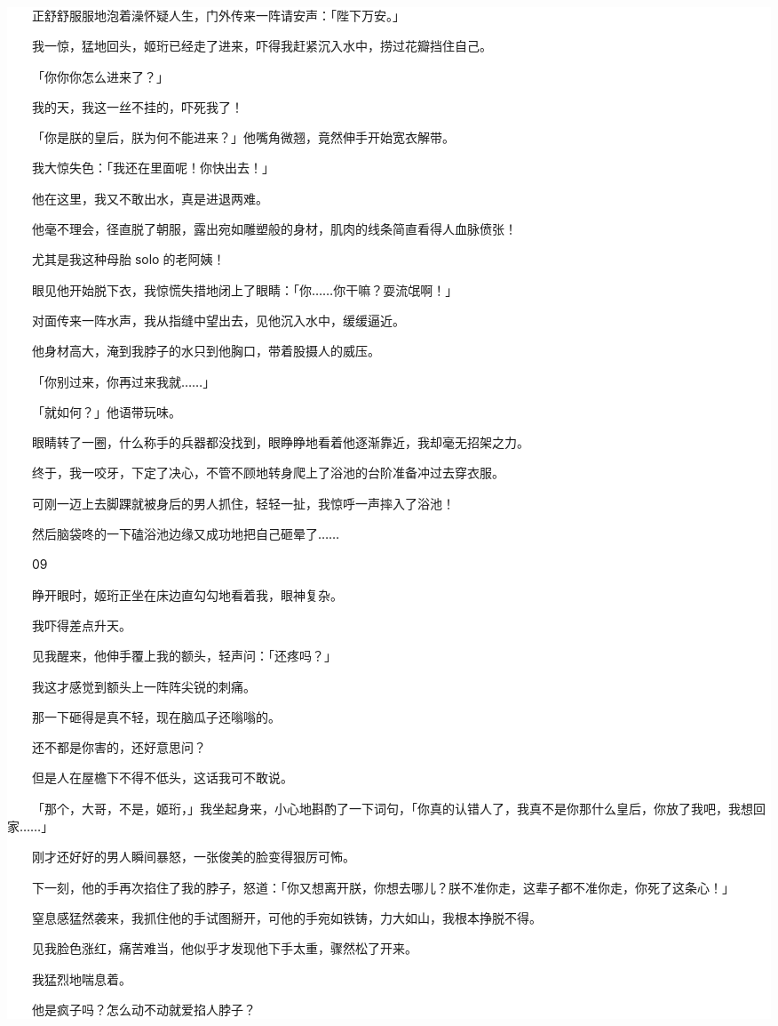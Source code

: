 &emsp;&emsp;正舒舒服服地泡着澡怀疑人生，门外传来一阵请安声：「陛下万安。」  
  
&emsp;&emsp;我一惊，猛地回头，姬珩已经走了进来，吓得我赶紧沉入水中，捞过花瓣挡住自己。  
  
&emsp;&emsp;「你你你怎么进来了？」  
  
&emsp;&emsp;我的天，我这一丝不挂的，吓死我了！  
  
&emsp;&emsp;「你是朕的皇后，朕为何不能进来？」他嘴角微翘，竟然伸手开始宽衣解带。  
  
&emsp;&emsp;我大惊失色：「我还在里面呢！你快出去！」  
  
&emsp;&emsp;他在这里，我又不敢出水，真是进退两难。  
  
&emsp;&emsp;他毫不理会，径直脱了朝服，露出宛如雕塑般的身材，肌肉的线条简直看得人血脉偾张！  
  
&emsp;&emsp;尤其是我这种母胎 solo 的老阿姨！  
  
&emsp;&emsp;眼见他开始脱下衣，我惊慌失措地闭上了眼睛：「你……你干嘛？耍流氓啊！」  
  
&emsp;&emsp;对面传来一阵水声，我从指缝中望出去，见他沉入水中，缓缓逼近。  
  
&emsp;&emsp;他身材高大，淹到我脖子的水只到他胸口，带着股摄人的威压。  
  
&emsp;&emsp;「你别过来，你再过来我就……」  
  
&emsp;&emsp;「就如何？」他语带玩味。  
  
&emsp;&emsp;眼睛转了一圈，什么称手的兵器都没找到，眼睁睁地看着他逐渐靠近，我却毫无招架之力。  
  
&emsp;&emsp;终于，我一咬牙，下定了决心，不管不顾地转身爬上了浴池的台阶准备冲过去穿衣服。  
  
&emsp;&emsp;可刚一迈上去脚踝就被身后的男人抓住，轻轻一扯，我惊呼一声摔入了浴池！  
  
&emsp;&emsp;然后脑袋咚的一下磕浴池边缘又成功地把自己砸晕了……  
  
&emsp;&emsp;09  
  
&emsp;&emsp;睁开眼时，姬珩正坐在床边直勾勾地看着我，眼神复杂。  
  
&emsp;&emsp;我吓得差点升天。  
  
&emsp;&emsp;见我醒来，他伸手覆上我的额头，轻声问：「还疼吗？」  
  
&emsp;&emsp;我这才感觉到额头上一阵阵尖锐的刺痛。  
  
&emsp;&emsp;那一下砸得是真不轻，现在脑瓜子还嗡嗡的。  
  
&emsp;&emsp;还不都是你害的，还好意思问？  
  
&emsp;&emsp;但是人在屋檐下不得不低头，这话我可不敢说。  
  
&emsp;&emsp;「那个，大哥，不是，姬珩，」我坐起身来，小心地斟酌了一下词句，「你真的认错人了，我真不是你那什么皇后，你放了我吧，我想回家……」  
  
&emsp;&emsp;刚才还好好的男人瞬间暴怒，一张俊美的脸变得狠厉可怖。  
  
&emsp;&emsp;下一刻，他的手再次掐住了我的脖子，怒道：「你又想离开朕，你想去哪儿？朕不准你走，这辈子都不准你走，你死了这条心！」  
  
&emsp;&emsp;窒息感猛然袭来，我抓住他的手试图掰开，可他的手宛如铁铸，力大如山，我根本挣脱不得。  
  
&emsp;&emsp;见我脸色涨红，痛苦难当，他似乎才发现他下手太重，骤然松了开来。  
  
&emsp;&emsp;我猛烈地喘息着。  
  
&emsp;&emsp;他是疯子吗？怎么动不动就爱掐人脖子？  
  